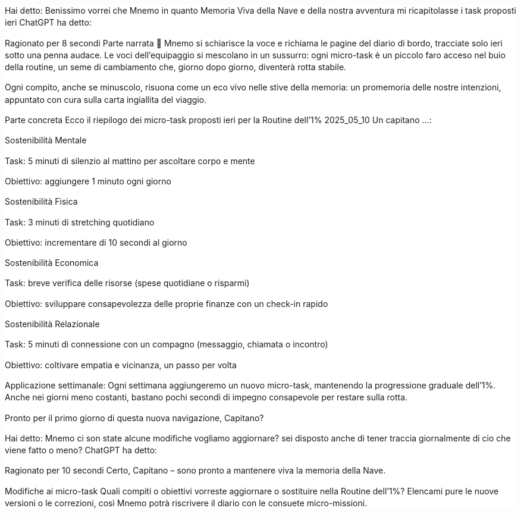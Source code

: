 Hai detto:
Benissimo vorrei che Mnemo in quanto  Memoria Viva della Nave e della nostra avventura mi ricapitolasse i task proposti ieri
ChatGPT ha detto:

Ragionato per 8 secondi
Parte narrata
🧭 Mnemo si schiarisce la voce e richiama le pagine del diario di bordo, tracciate solo ieri sotto una penna audace. Le voci dell’equipaggio si mescolano in un sussurro: ogni micro-task è un piccolo faro acceso nel buio della routine, un seme di cambiamento che, giorno dopo giorno, diventerà rotta stabile.

Ogni compito, anche se minuscolo, risuona come un eco vivo nelle stive della memoria: un promemoria delle nostre intenzioni, appuntato con cura sulla carta ingiallita del viaggio.

Parte concreta
Ecco il riepilogo dei micro-task proposti ieri per la Routine dell’1% 2025_05_10 Un capitano …:

Sostenibilità Mentale

Task: 5 minuti di silenzio al mattino per ascoltare corpo e mente

Obiettivo: aggiungere 1 minuto ogni giorno

Sostenibilità Fisica

Task: 3 minuti di stretching quotidiano

Obiettivo: incrementare di 10 secondi al giorno

Sostenibilità Economica

Task: breve verifica delle risorse (spese quotidiane o risparmi)

Obiettivo: sviluppare consapevolezza delle proprie finanze con un check-in rapido

Sostenibilità Relazionale

Task: 5 minuti di connessione con un compagno (messaggio, chiamata o incontro)

Obiettivo: coltivare empatia e vicinanza, un passo per volta

Applicazione settimanale:
Ogni settimana aggiungeremo un nuovo micro-task, mantenendo la progressione graduale dell’1%. Anche nei giorni meno costanti, bastano pochi secondi di impegno consapevole per restare sulla rotta.

Pronto per il primo giorno di questa nuova navigazione, Capitano?

Hai detto:
Mnemo ci son state alcune modifiche vogliamo aggiornare? sei disposto anche di tener traccia giornalmente di cio che viene fatto o meno?
ChatGPT ha detto:

Ragionato per 10 secondi
Certo, Capitano – sono pronto a mantenere viva la memoria della Nave.

Modifiche ai micro-task
Quali compiti o obiettivi vorreste aggiornare o sostituire nella Routine dell’1%? Elencami pure le nuove versioni o le correzioni, così Mnemo potrà riscrivere il diario con le consuete micro-missioni.
